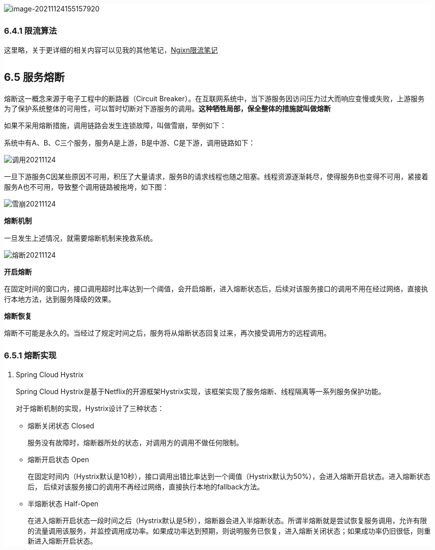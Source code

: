 ![image-20211124155157920](https://mypic-12138.oss-cn-beijing.aliyuncs.com/blog/picgo/image-20211124155157920.png)

### 6.4.1 限流算法

这里略，关于更详细的相关内容可以见我的其他笔记，[Ngixn限流笔记](https://github.com/Loserfromlazy/Code_Career/blob/master/%E6%9C%8D%E5%8A%A1%E5%99%A8/Nginx%E9%99%90%E6%B5%81%E7%AC%94%E8%AE%B0.md)

## 6.5 服务熔断

 熔断这一概念来源于电子工程中的断路器（Circuit Breaker）。在互联网系统中，当下游服务因访问压力过大而响应变慢或失败，上游服务为了保护系统整体的可用性，可以暂时切断对下游服务的调用。**这种牺牲局部，保全整体的措施就叫做熔断**

如果不采用熔断措施，调用链路会发生连锁故障，叫做雪崩，举例如下：

系统中有A、B、C三个服务，服务A是上游，B是中游、C是下游，调用链路如下：

![调用20211124](https://mypic-12138.oss-cn-beijing.aliyuncs.com/blog/picgo/%E8%B0%83%E7%94%A820211124.png)

一旦下游服务C因某些原因不可用，积压了大量请求，服务B的请求线程也随之阻塞。线程资源逐渐耗尽，使得服务B也变得不可用，紧接着服务A也不可用，导致整个调用链路被拖垮，如下图：

![雪崩20211124](https://mypic-12138.oss-cn-beijing.aliyuncs.com/blog/picgo/%E9%9B%AA%E5%B4%A920211124.png)

**熔断机制**

一旦发生上述情况，就需要熔断机制来挽救系统。

![熔断20211124](https://mypic-12138.oss-cn-beijing.aliyuncs.com/blog/picgo/%E7%86%94%E6%96%AD20211124.png)

**开启熔断**

在固定时间的窗口内，接口调用超时比率达到一个阈值，会开启熔断，进入熔断状态后，后续对该服务接口的调用不用在经过网络，直接执行本地方法，达到服务降级的效果。

**熔断恢复**

熔断不可能是永久的。当经过了规定时间之后，服务将从熔断状态回复过来，再次接受调用方的远程调用。

### 6.5.1 熔断实现

1. Spring Cloud Hystrix

   Spring Cloud Hystrix是基于Netflix的开源框架Hystrix实现，该框架实现了服务熔断、线程隔离等一系列服务保护功能。

   对于熔断机制的实现，Hystrix设计了三种状态：

   - 熔断关闭状态 Closed

     服务没有故障时，熔断器所处的状态，对调用方的调用不做任何限制。

   - 熔断开启状态 Open

     在固定时间内（Hystrix默认是10秒），接口调用出错比率达到一个阈值（Hystrix默认为50%），会进入熔断开启状态。进入熔断状态后， 后续对该服务接口的调用不再经过网络，直接执行本地的fallback方法。

   - 半熔断状态 Half-Open

     在进入熔断开启状态一段时间之后（Hystrix默认是5秒），熔断器会进入半熔断状态。所谓半熔断就是尝试恢复服务调用，允许有限的流量调用该服务，并监控调用成功率。如果成功率达到预期，则说明服务已恢复，进入熔断关闭状态；如果成功率仍旧很低，则重新进入熔断开启状态。
